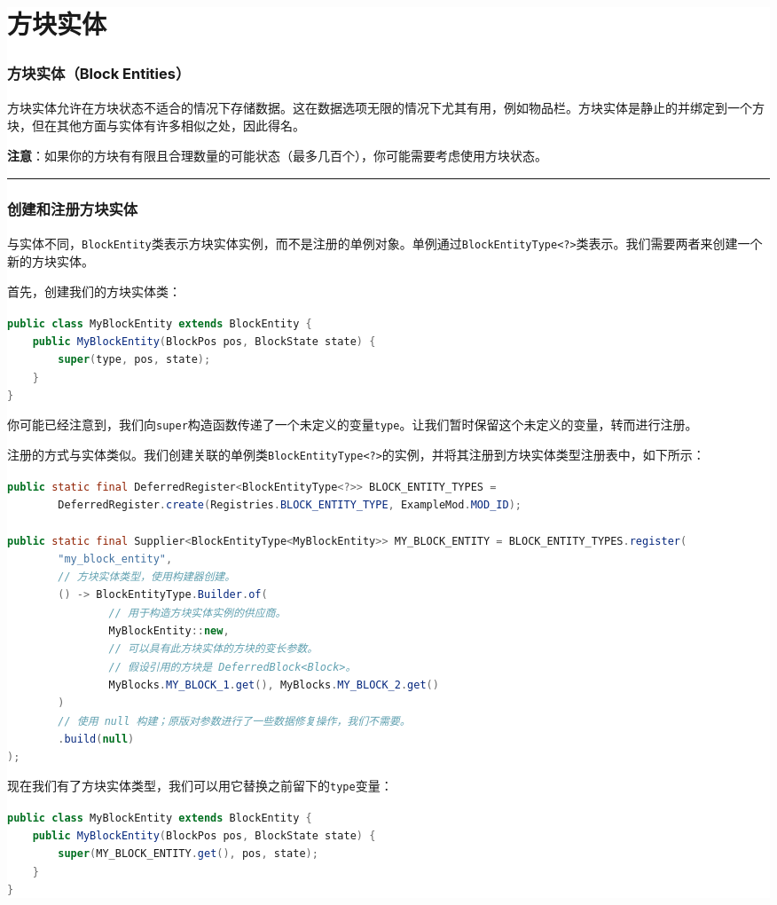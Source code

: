 # 方块实体

### 方块实体（Block Entities）

方块实体允许在方块状态不适合的情况下存储数据。这在数据选项无限的情况下尤其有用，例如物品栏。方块实体是静止的并绑定到一个方块，但在其他方面与实体有许多相似之处，因此得名。

**注意**：如果你的方块有有限且合理数量的可能状态（最多几百个），你可能需要考虑使用方块状态。

---

### 创建和注册方块实体

与实体不同，`BlockEntity`​类表示方块实体实例，而不是注册的单例对象。单例通过`BlockEntityType<?>`​类表示。我们需要两者来创建一个新的方块实体。

首先，创建我们的方块实体类：

```java
public class MyBlockEntity extends BlockEntity {
    public MyBlockEntity(BlockPos pos, BlockState state) {
        super(type, pos, state);
    }
}
```

你可能已经注意到，我们向`super`​构造函数传递了一个未定义的变量`type`​。让我们暂时保留这个未定义的变量，转而进行注册。

注册的方式与实体类似。我们创建关联的单例类`BlockEntityType<?>`​的实例，并将其注册到方块实体类型注册表中，如下所示：

```java
public static final DeferredRegister<BlockEntityType<?>> BLOCK_ENTITY_TYPES =
        DeferredRegister.create(Registries.BLOCK_ENTITY_TYPE, ExampleMod.MOD_ID);

public static final Supplier<BlockEntityType<MyBlockEntity>> MY_BLOCK_ENTITY = BLOCK_ENTITY_TYPES.register(
        "my_block_entity",
        // 方块实体类型，使用构建器创建。
        () -> BlockEntityType.Builder.of(
                // 用于构造方块实体实例的供应商。
                MyBlockEntity::new,
                // 可以具有此方块实体的方块的变长参数。
                // 假设引用的方块是 DeferredBlock<Block>。
                MyBlocks.MY_BLOCK_1.get(), MyBlocks.MY_BLOCK_2.get()
        )
        // 使用 null 构建；原版对参数进行了一些数据修复操作，我们不需要。
        .build(null)
);
```

现在我们有了方块实体类型，我们可以用它替换之前留下的`type`​变量：

```java
public class MyBlockEntity extends BlockEntity {
    public MyBlockEntity(BlockPos pos, BlockState state) {
        super(MY_BLOCK_ENTITY.get(), pos, state);
    }
}
```
